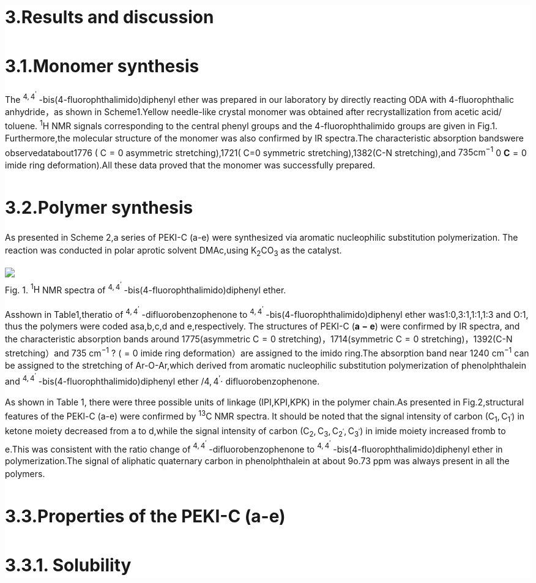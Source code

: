 # 3.Results and discussion

# 3.1.Monomer synthesis

The $^ { 4 , 4 ^ { \prime } }$ -bis(4-fluorophthalimido)diphenyl ether was prepared in our laboratory by directly reacting ODA with 4-fluorophthalic anhydride，as shown in Scheme1.Yellow needle-like crystal monomer was obtained after recrystallization from acetic acid/ toluene. $^ 1 \mathrm { H }$ NMR signals corresponding to the central phenyl groups and the 4-fluorophthalimido groups are given in Fig.1. Furthermore,the molecular structure of the monomer was also confirmed by IR spectra.The characteristic absorption bandswere observedatabout1776 ( $\scriptstyle { \mathsf { C } } = 0$ asymmetric stretching),1721( $\scriptstyle \mathrm { C = } 0$ symmetric stretching),1382(C-N stretching),and $7 3 5 \mathrm { c m } ^ { - 1 }$ 0 $\scriptstyle \mathbf { C } = 0$ imide ring deformation).All these data proved that the monomer was successfully prepared.

# 3.2.Polymer synthesis

As presented in Scheme 2,a series of PEKI-C (a-e) were synthesized via aromatic nucleophilic substitution polymerization. The reaction was conducted in polar aprotic solvent DMAc,using ${ \mathrm { K } } _ { 2 } { \mathrm { C O } } _ { 3 }$ as the catalyst.

![](images/1ed2b8631927695cebc39fb1ace93d44ebbe8da93db203569dc71fc9783a05a0.jpg)  
Fig. 1. $^ 1 \mathrm { H }$ NMR spectra of $^ { 4 , 4 ^ { \prime } }$ -bis(4-fluorophthalimido)diphenyl ether.

Asshown in Table1,theratio of $^ { 4 , 4 ^ { \prime } }$ -difluorobenzophenone to $^ { 4 , 4 ^ { \prime } }$ -bis(4-fluorophthalimido)diphenyl ether was1:0,3:1,1:1,1:3 and O:1, thus the polymers were coded asa,b,c,d and e,respectively. The structures of PEKI-C $\left( \mathbf { a - e } \right)$ were confirmed by IR spectra, and the characteristic absorption bands around 1775(asymmetric $\scriptstyle { \mathsf { C } } = 0$ stretching)，1714(symmetric $\scriptstyle { \mathsf { C } } = 0$ stretching)，1392(C-N stretching）and $7 3 5 ~ \mathrm { c m } ^ { - 1 }$ ? $\scriptstyle ( = 0$ imide ring deformation）are assigned to the imido ring.The absorption band near $1 2 4 0 ~ \mathrm { c m } ^ { - 1 }$ can be assigned to the stretching of Ar-O-Ar,which derived from aromatic nucleophilic substitution polymerization of phenolphthalein and $^ { 4 , 4 ^ { \prime } }$ -bis(4-fluorophthalimido)diphenyl ether $/ 4 , 4 ^ { \prime } \cdot$ difluorobenzophenone.

As shown in Table 1, there were three possible units of linkage (IPI,KPI,KPK) in the polymer chain.As presented in Fig.2,structural features of the PEKl-C (a-e) were confirmed by $^ { 1 3 } { \mathsf { C } }$ NMR spectra. It should be noted that the signal intensity of carbon $( \mathsf { C } _ { 1 } , \mathsf { C } _ { 1 ^ { \prime } } )$ in ketone moiety decreased from a to d,while the signal intensity of carbon $\left( { \mathsf C } _ { 2 } , { \mathsf C } _ { 3 } , { \mathsf C } _ { 2 ^ { \prime } } , { \mathsf C } _ { 3 ^ { \prime } } \right)$ in imide moiety increased fromb to e.This was consistent with the ratio change of $^ { 4 , 4 ^ { \prime } }$ -difluorobenzophenone to $^ { 4 , 4 ^ { \prime } }$ -bis(4-fluorophthalimido)diphenyl ether in polymerization.The signal of aliphatic quaternary carbon in phenolphthalein at about 9o.73 ppm was always present in all the polymers.

# 3.3.Properties of the PEKI-C (a-e)

# 3.3.1. Solubility
